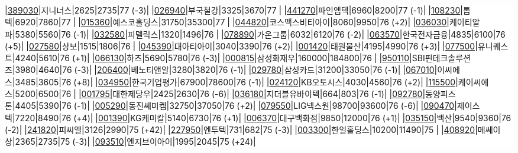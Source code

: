 |[389030](https://finance.daum.net/quotes/A389030)|지니너스|2625|2735|77 (-3)|
|[026940](https://finance.daum.net/quotes/A026940)|부국철강|3325|3670|77 |
|[441270](https://finance.daum.net/quotes/A441270)|파인엠텍|6960|8200|77 (-1)|
|[108230](https://finance.daum.net/quotes/A108230)|톱텍|6920|7860|77 |
|[015360](https://finance.daum.net/quotes/A015360)|예스코홀딩스|31750|35300|77 |
|[044820](https://finance.daum.net/quotes/A044820)|코스맥스비티아이|8060|9950|76 (+2)|
|[036030](https://finance.daum.net/quotes/A036030)|케이티알파|5380|5560|76 (-1)|
|[032580](https://finance.daum.net/quotes/A032580)|피델릭스|1320|1496|76 |
|[078890](https://finance.daum.net/quotes/A078890)|가온그룹|6032|6120|76 (-2)|
|[063570](https://finance.daum.net/quotes/A063570)|한국전자금융|4835|6100|76 (+5)|
|[027580](https://finance.daum.net/quotes/A027580)|상보|1515|1806|76 |
|[045390](https://finance.daum.net/quotes/A045390)|대아티아이|3040|3390|76 (+2)|
|[001420](https://finance.daum.net/quotes/A001420)|태원물산|4195|4990|76 (+3)|
|[077500](https://finance.daum.net/quotes/A077500)|유니퀘스트|4240|5610|76 (+1)|
|[066130](https://finance.daum.net/quotes/A066130)|하츠|5690|5780|76 (-3)|
|[000815](https://finance.daum.net/quotes/A000815)|삼성화재우|160000|184800|76 |
|[950110](https://finance.daum.net/quotes/A950110)|SBI핀테크솔루션즈|3980|4640|76 (-3)|
|[206400](https://finance.daum.net/quotes/A206400)|베노티앤알|3280|3820|76 (-1)|
|[029780](https://finance.daum.net/quotes/A029780)|삼성카드|31200|33050|76 (-1)|
|[067010](https://finance.daum.net/quotes/A067010)|이씨에스|3485|3605|76 (+8)|
|[034950](https://finance.daum.net/quotes/A034950)|한국기업평가|67900|78600|76 (-1)|
|[024120](https://finance.daum.net/quotes/A024120)|KB오토시스|4030|4560|76 (+2)|
|[115500](https://finance.daum.net/quotes/A115500)|케이씨에스|5200|6500|76 |
|[001795](https://finance.daum.net/quotes/A001795)|대한제당우|2425|2630|76 (-6)|
|[036180](https://finance.daum.net/quotes/A036180)|지더블유바이텍|664|803|76 (-1)|
|[092780](https://finance.daum.net/quotes/A092780)|동양피스톤|4405|5390|76 (-1)|
|[005290](https://finance.daum.net/quotes/A005290)|동진쎄미켐|32750|37050|76 (+2)|
|[079550](https://finance.daum.net/quotes/A079550)|LIG넥스원|98700|93600|76 (-6)|
|[090470](https://finance.daum.net/quotes/A090470)|제이스텍|7220|8490|76 (+4)|
|[001390](https://finance.daum.net/quotes/A001390)|KG케미칼|5140|6730|76 (+1)|
|[006370](https://finance.daum.net/quotes/A006370)|대구백화점|9850|12000|76 (+1)|
|[035150](https://finance.daum.net/quotes/A035150)|백산|9540|9360|76 (-2)|
|[241820](https://finance.daum.net/quotes/A241820)|피씨엘|3126|2990|75 (+42)|
|[227950](https://finance.daum.net/quotes/A227950)|엔투텍|731|682|75 (-3)|
|[003300](https://finance.daum.net/quotes/A003300)|한일홀딩스|10200|11490|75 |
|[408920](https://finance.daum.net/quotes/A408920)|메쎄이상|2365|2735|75 (-3)|
|[093510](https://finance.daum.net/quotes/A093510)|엔지브이아이|1995|2045|75 (+24)|